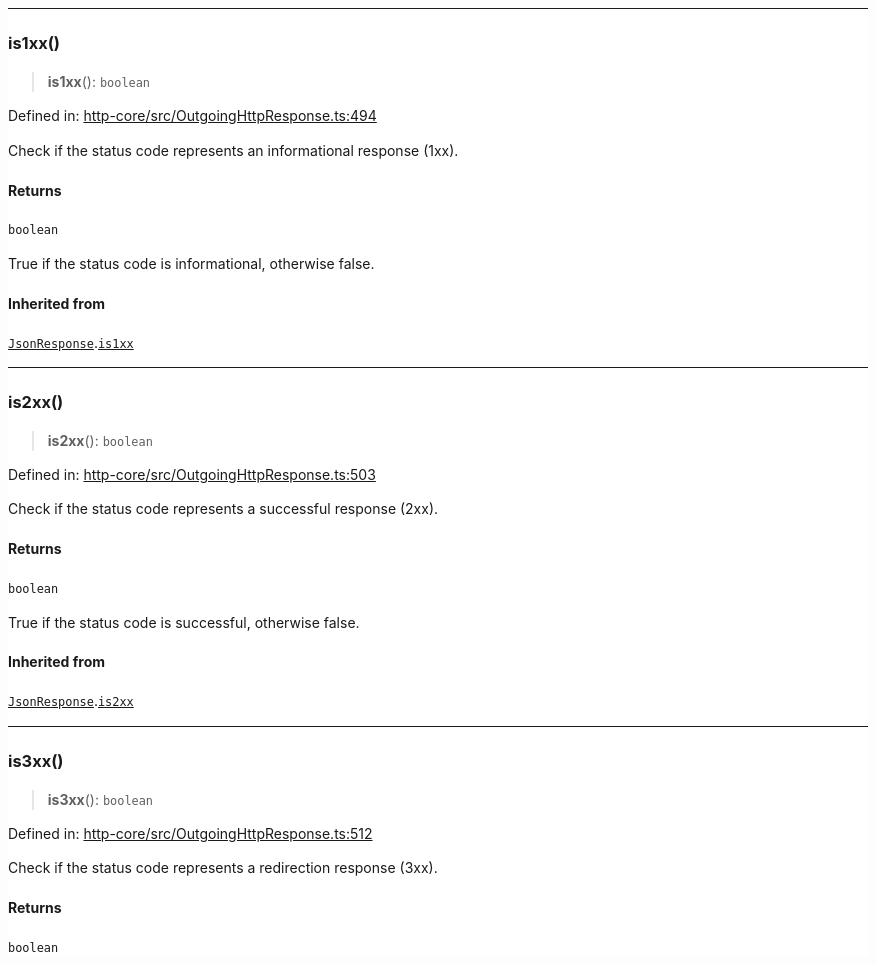 ***

### is1xx()

> **is1xx**(): `boolean`

Defined in: [http-core/src/OutgoingHttpResponse.ts:494](https://github.com/stonemjs/http-core/blob/31e23030575a56f9e3df3cf0d1fec6cbcbb56275/src/OutgoingHttpResponse.ts#L494)

Check if the status code represents an informational response (1xx).

#### Returns

`boolean`

True if the status code is informational, otherwise false.

#### Inherited from

[`JsonResponse`](../../JsonResponse/classes/JsonResponse.md).[`is1xx`](../../JsonResponse/classes/JsonResponse.md#is1xx)

***

### is2xx()

> **is2xx**(): `boolean`

Defined in: [http-core/src/OutgoingHttpResponse.ts:503](https://github.com/stonemjs/http-core/blob/31e23030575a56f9e3df3cf0d1fec6cbcbb56275/src/OutgoingHttpResponse.ts#L503)

Check if the status code represents a successful response (2xx).

#### Returns

`boolean`

True if the status code is successful, otherwise false.

#### Inherited from

[`JsonResponse`](../../JsonResponse/classes/JsonResponse.md).[`is2xx`](../../JsonResponse/classes/JsonResponse.md#is2xx)

***

### is3xx()

> **is3xx**(): `boolean`

Defined in: [http-core/src/OutgoingHttpResponse.ts:512](https://github.com/stonemjs/http-core/blob/31e23030575a56f9e3df3cf0d1fec6cbcbb56275/src/OutgoingHttpResponse.ts#L512)

Check if the status code represents a redirection response (3xx).

#### Returns

`boolean`
